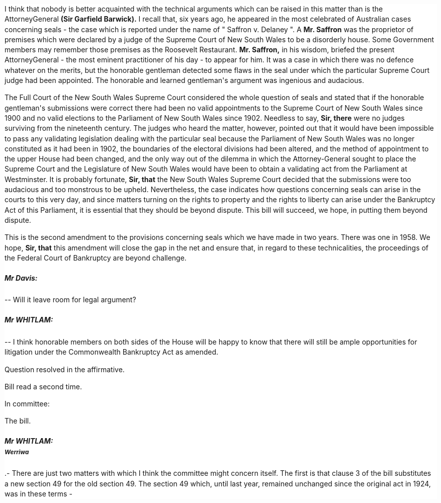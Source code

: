 I think that nobody is better acquainted with the technical arguments which can be raised in this matter than is the AttorneyGeneral  **(Sir Garfield Barwick).**  I recall that, six years ago, he appeared in the most celebrated of Australian cases concerning seals - the case which is reported under the name of " Saffron v. Delaney ". A  **Mr. Saffron**  was the proprietor of premises which were declared by a judge of the Supreme Court of New South Wales to be a disorderly house. Some Government members may remember those premises as the Roosevelt Restaurant.  **Mr. Saffron,**  in his wisdom, briefed the present AttorneyGeneral - the most eminent practitioner of his day - to appear for him. It was a case in which there was no defence whatever on the merits, but the honorable gentleman detected some flaws in the seal under which the particular Supreme Court judge had been appointed. The honorable and learned gentleman's argument was ingenious and audacious. 

The Full Court of the New South Wales Supreme Court considered the whole question of seals and stated that if the honorable gentleman's submissions were correct there had been no valid appointments to the Supreme Court of New South Wales since 1900 and no valid elections to the Parliament of New South Wales since 1902. Needless to say,  **Sir, there**  were no judges surviving from the nineteenth century. The judges who heard the matter, however, pointed out that it would have been impossible to pass any validating legislation dealing with the particular seal because the Parliament of New South Wales was no longer constituted as it had been in 1902, the boundaries of the electoral divisions had been altered, and the method of appointment to the upper House had been changed, and the only way out of the dilemma in which the Attorney-General sought to place the Supreme Court and the Legislature of New South Wales would have been to obtain a validating act from the Parliament at Westminster. It is probably fortunate,  **Sir, that**  the New South Wales Supreme Court decided that the submissions were too audacious and too monstrous to be upheld. Nevertheless, the case indicates how questions concerning seals can arise in the courts to this very day, and since matters turning on the rights to property and the rights to liberty can arise under the Bankruptcy Act of this Parliament, it is essential that they should be beyond dispute. This bill will succeed, we hope, in putting them beyond dispute. 

This is the second amendment to the provisions concerning seals which we have made in two years. There was one in 1958. We hope,  **Sir, that**  this amendment will close the gap in the net and ensure that, in regard to these technicalities, the proceedings of the Federal Court of Bankruptcy are beyond challenge. 

##### Mr Davis:

-- Will it leave room for legal argument? 

##### Mr WHITLAM:

--  I think honorable members on both sides of the House will be happy to know that there will still be ample opportunities for litigation under the Commonwealth Bankruptcy Act as amended. 

Question resolved in the affirmative. 

Bill read a second time. 

In committee: 

The bill. 

##### Mr WHITLAM:<br><small class="text-muted">Werriwa</small>

.- There are just two matters with which I think the committee might concern itself. The first is that clause 3 of the bill substitutes a new section 49 for the old section 49. The section 49 which, until last year, remained unchanged since the original act in 1924, was in these terms - 
